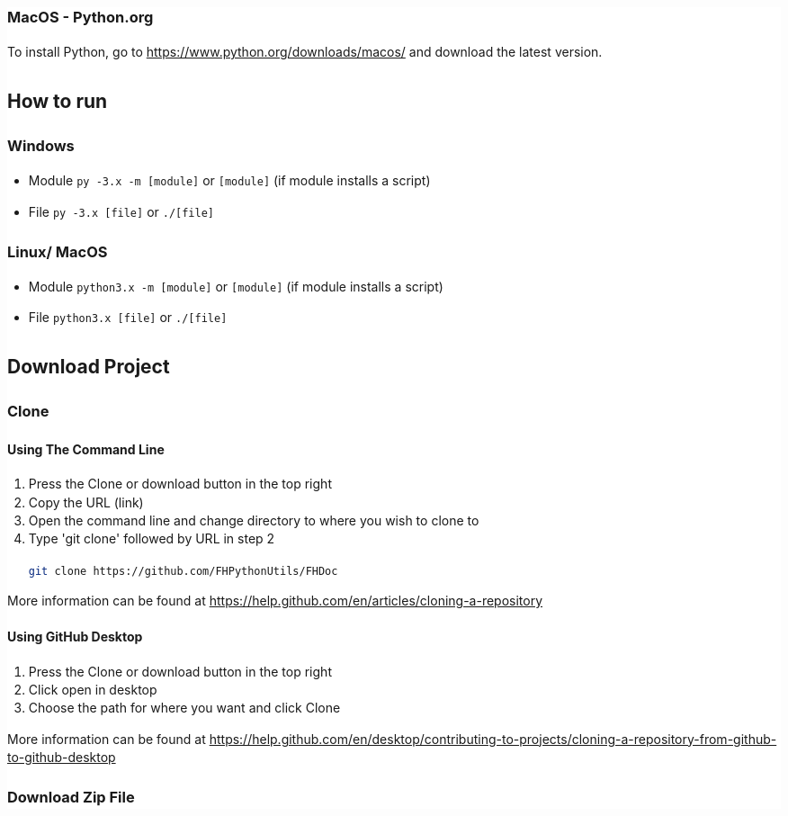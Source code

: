 ### MacOS - Python.org

To install Python, go to https://www.python.org/downloads/macos/ and download the latest
version.

## How to run

### Windows

- Module
	`py -3.x -m [module]` or `[module]` (if module installs a script)

- File
	`py -3.x [file]` or `./[file]`

### Linux/ MacOS

- Module
	`python3.x -m [module]` or `[module]` (if module installs a script)

- File
	`python3.x [file]` or `./[file]`

## Download Project

### Clone

#### Using The Command Line

1. Press the Clone or download button in the top right
2. Copy the URL (link)
3. Open the command line and change directory to where you wish to
clone to
4. Type 'git clone' followed by URL in step 2
	```bash
	git clone https://github.com/FHPythonUtils/FHDoc
	```

More information can be found at
https://help.github.com/en/articles/cloning-a-repository

#### Using GitHub Desktop

1. Press the Clone or download button in the top right
2. Click open in desktop
3. Choose the path for where you want and click Clone

More information can be found at
https://help.github.com/en/desktop/contributing-to-projects/cloning-a-repository-from-github-to-github-desktop

### Download Zip File
